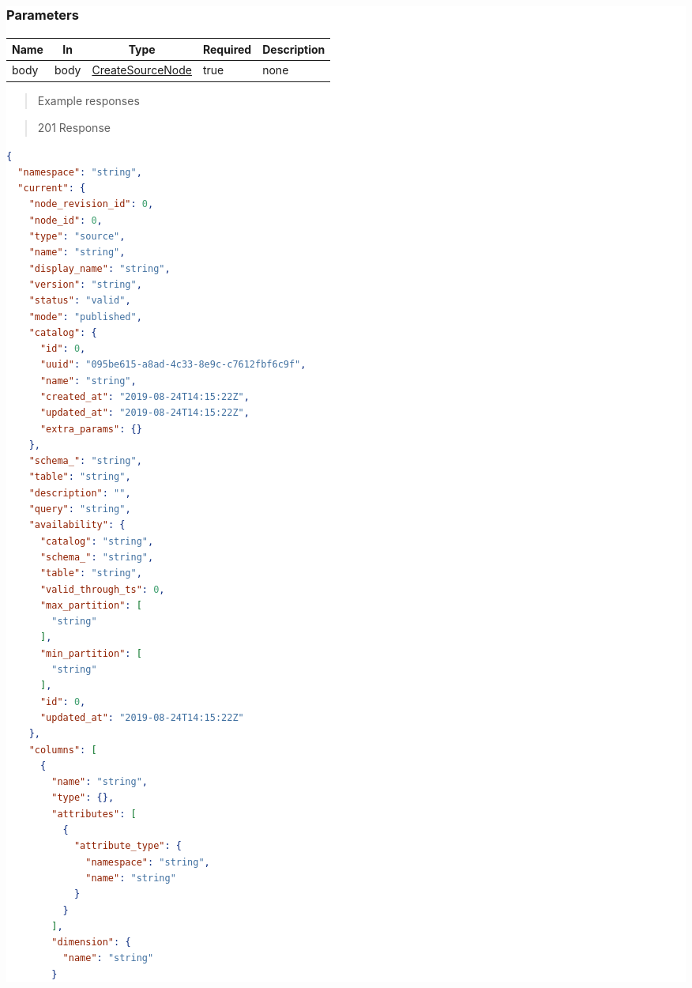 ```json
```

<h3 id="create-a-source-parameters">Parameters</h3>

|Name|In|Type|Required|Description|
|---|---|---|---|---|
|body|body|[CreateSourceNode](#schemacreatesourcenode)|true|none|

> Example responses

> 201 Response

```json
{
  "namespace": "string",
  "current": {
    "node_revision_id": 0,
    "node_id": 0,
    "type": "source",
    "name": "string",
    "display_name": "string",
    "version": "string",
    "status": "valid",
    "mode": "published",
    "catalog": {
      "id": 0,
      "uuid": "095be615-a8ad-4c33-8e9c-c7612fbf6c9f",
      "name": "string",
      "created_at": "2019-08-24T14:15:22Z",
      "updated_at": "2019-08-24T14:15:22Z",
      "extra_params": {}
    },
    "schema_": "string",
    "table": "string",
    "description": "",
    "query": "string",
    "availability": {
      "catalog": "string",
      "schema_": "string",
      "table": "string",
      "valid_through_ts": 0,
      "max_partition": [
        "string"
      ],
      "min_partition": [
        "string"
      ],
      "id": 0,
      "updated_at": "2019-08-24T14:15:22Z"
    },
    "columns": [
      {
        "name": "string",
        "type": {},
        "attributes": [
          {
            "attribute_type": {
              "namespace": "string",
              "name": "string"
            }
          }
        ],
        "dimension": {
          "name": "string"
        }
```